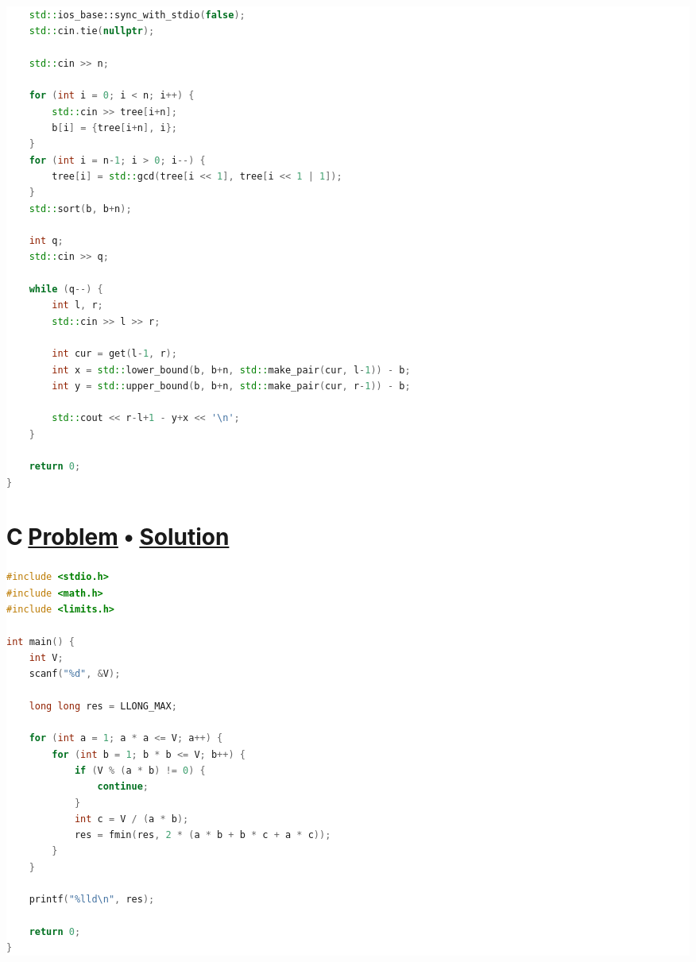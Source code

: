 ```cpp
    std::ios_base::sync_with_stdio(false);
    std::cin.tie(nullptr);
 
    std::cin >> n;
 
    for (int i = 0; i < n; i++) {
        std::cin >> tree[i+n];
        b[i] = {tree[i+n], i};
    }
    for (int i = n-1; i > 0; i--) {
        tree[i] = std::gcd(tree[i << 1], tree[i << 1 | 1]);
    }
    std::sort(b, b+n);
 
    int q;
    std::cin >> q;
 
    while (q--) {
        int l, r;
        std::cin >> l >> r;
 
        int cur = get(l-1, r);
        int x = std::lower_bound(b, b+n, std::make_pair(cur, l-1)) - b;
        int y = std::upper_bound(b, b+n, std::make_pair(cur, r-1)) - b;
 
        std::cout << r-l+1 - y+x << '\n';
    }
 
    return 0;
}
```
# C [Problem](https://codeforces.com/gym/104344/problem/E) • [Solution](https://codeforces.com/gym/104344/submission/212676076)
```c
#include <stdio.h>
#include <math.h>
#include <limits.h>

int main() {
    int V;
    scanf("%d", &V);

    long long res = LLONG_MAX;

    for (int a = 1; a * a <= V; a++) {
        for (int b = 1; b * b <= V; b++) {
            if (V % (a * b) != 0) {
                continue;
            }
            int c = V / (a * b);
            res = fmin(res, 2 * (a * b + b * c + a * c));
        }
    }

    printf("%lld\n", res);

    return 0;
}
```
